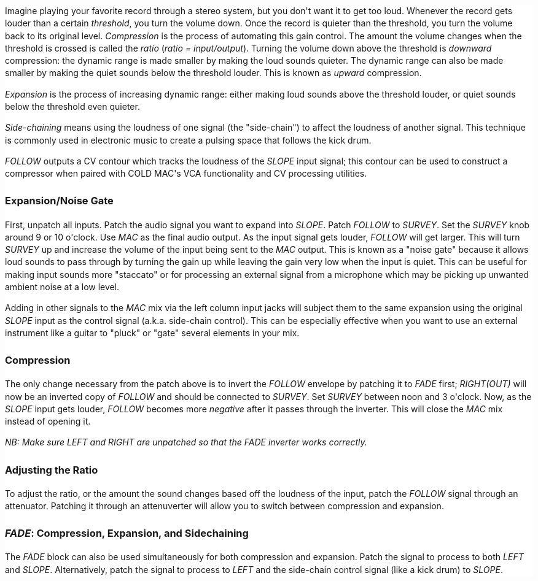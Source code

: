 Imagine playing your favorite record through a stereo system, but you don't want it to get too loud.  Whenever the record gets louder than a certain *threshold*, you turn the volume down.  Once the record is quieter than the threshold, you turn the volume back to its original level.  *Compression* is the process of automating this gain control.  The amount the volume changes when the threshold is crossed is called the *ratio* (*ratio = input/output*). Turning the volume down above the threshold is *downward* compression: the dynamic range is made smaller by making the loud sounds quieter.  The dynamic range can also be made smaller by making the quiet sounds below the threshold louder.  This is known as *upward* compression. 

*Expansion* is the process of increasing dynamic range: either making loud sounds above the threshold louder, or quiet sounds below the threshold even quieter.  

*Side-chaining* means using the loudness of one signal (the "side-chain") to affect the loudness of another signal.  This technique is commonly used in electronic music to create a pulsing space that follows the kick drum.

*FOLLOW* outputs a CV contour which tracks the loudness of the *SLOPE* input signal; this contour can be used to construct a compressor when paired with COLD MAC's VCA functionality and CV processing utilities.

### Expansion/Noise Gate

First, unpatch all inputs.  Patch the audio signal you want to expand into *SLOPE*.  Patch *FOLLOW* to *SURVEY*.  Set the *SURVEY* knob around 9 or 10 o'clock.  Use *MAC* as the final audio output.  As the input signal gets louder, *FOLLOW* will get larger.  This will turn *SURVEY* up and increase the volume of the input being sent to the *MAC* output.  This is known as a "noise gate" because it allows loud sounds to pass through by turning the gain up while leaving the gain very low when the input is quiet.  This can be useful for making input sounds more "staccato" or for processing an external signal from a microphone which may be picking up unwanted ambient noise at a low level.

Adding in other signals to the *MAC* mix via the left column input jacks will subject them to the same expansion using the original *SLOPE* input as the control signal (a.k.a. side-chain control).  This can be especially effective when you want to use an external instrument like a guitar to "pluck" or "gate" several elements in your mix.  

### Compression

The only change necessary from the patch above is to invert the *FOLLOW* envelope by patching it to *FADE* first; *RIGHT(OUT)* will now be an inverted copy of *FOLLOW* and should be connected to *SURVEY*.  Set *SURVEY*  between noon and 3 o'clock. Now, as the *SLOPE* input gets louder, *FOLLOW* becomes more *negative* after it passes through the inverter.  This will close the *MAC* mix instead of opening it.  

*NB: Make sure LEFT and RIGHT are unpatched so that the FADE inverter works correctly.*

### Adjusting the Ratio

To adjust the ratio, or the amount the sound changes based off the loudness of the input, patch the *FOLLOW* signal through an attenuator. Patching it through an attenuverter will allow you to switch between compression and expansion.  

### *FADE*: Compression, Expansion, and Sidechaining

The *FADE* block can also be used simultaneously for both compression and expansion.  Patch the signal to process to both *LEFT* and *SLOPE*.  Alternatively, patch the signal to process to *LEFT* and the side-chain control signal (like a kick drum) to *SLOPE*.  
